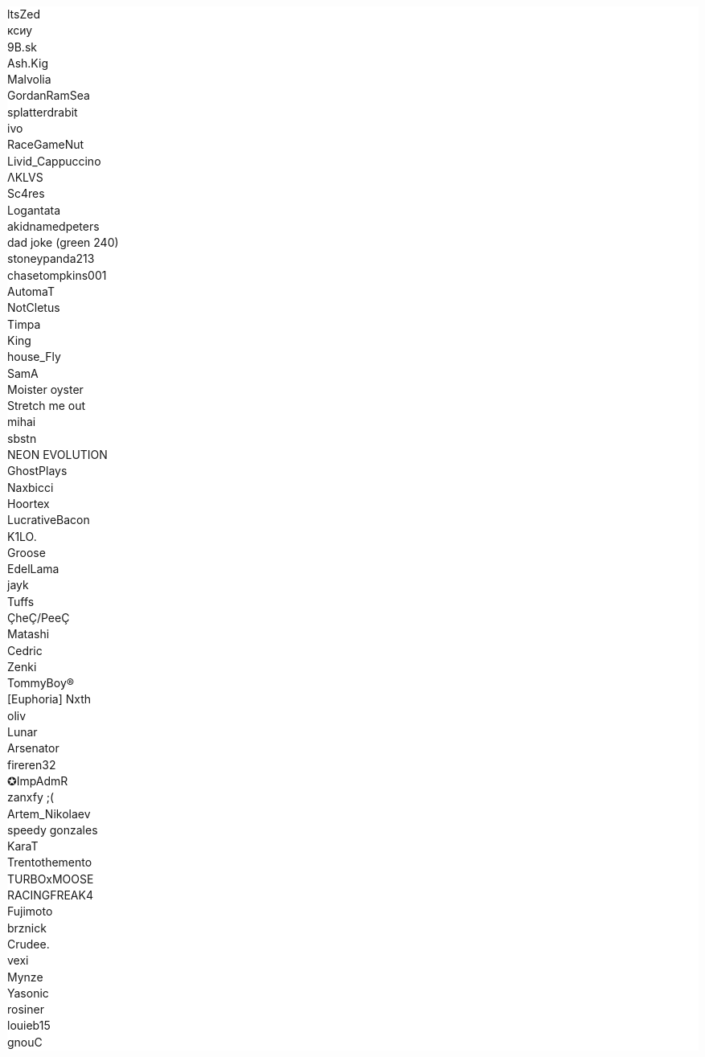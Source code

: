 ltsZed  
ксиу  
9B.sk  
Ash.Kig  
Malvolia  
GordanRamSea  
splatterdrabit  
ivo  
RaceGameNut  
Livid_Cappuccino  
ΛKLVS  
Sc4res  
Logantata  
akidnamedpeters  
dad joke (green 240)  
stoneypanda213  
chasetompkins001  
AutomaT  
NotCletus  
Timpa  
King  
house_Fly  
SamA  
Moister oyster  
Stretch me out  
mihai  
sbstn  
NEON EVOLUTION  
GhostPlays  
Naxbicci  
Hoortex  
LucrativeBacon  
K1LO.  
Groose  
EdelLama  
jayk  
Tuffs  
ÇheÇ/PeeÇ  
Matashi  
Cedric  
Zenki  
TommyBoy®  
[Euphoria] Nxth  
oliv  
Lunar  
Arsenator  
fireren32  
✪ImpAdmR  
zanxfy ;(  
Artem_Nikolaev  
speedy gonzales  
KaraT  
Trentothemento  
TURBOxMOOSE  
RACINGFREAK4  
Fujimoto  
brznick  
Crudee.  
vexi  
Mynze  
Yasonic  
rosiner  
louieb15  
gnouC  